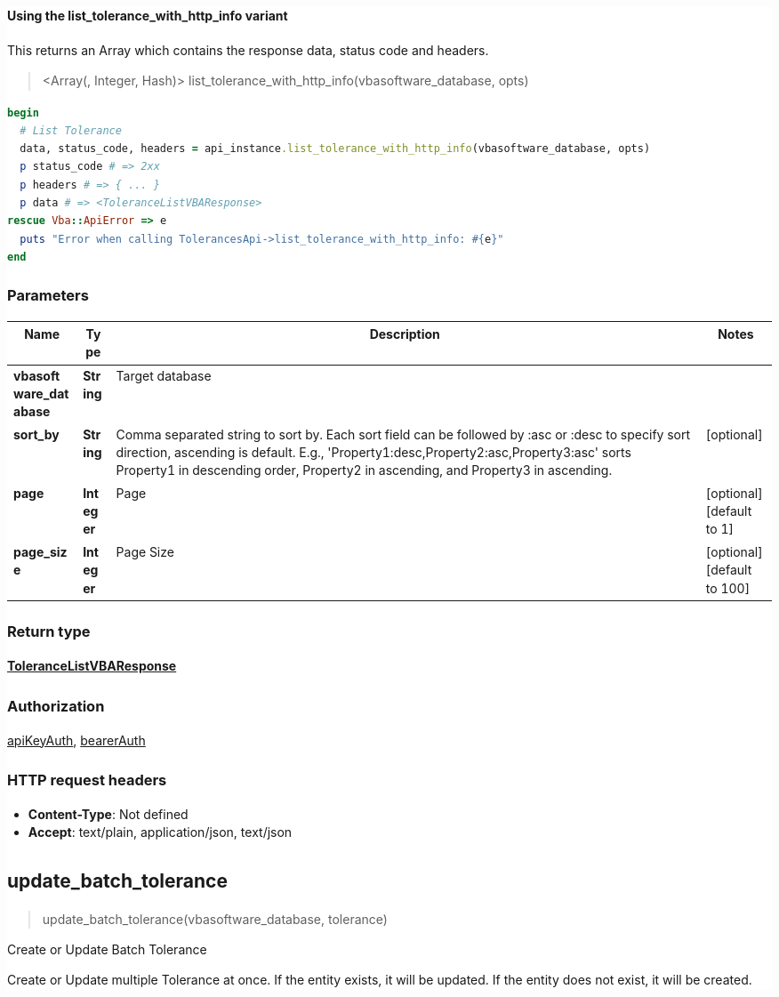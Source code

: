 #### Using the list_tolerance_with_http_info variant

This returns an Array which contains the response data, status code and headers.

> <Array(<ToleranceListVBAResponse>, Integer, Hash)> list_tolerance_with_http_info(vbasoftware_database, opts)

```ruby
begin
  # List Tolerance
  data, status_code, headers = api_instance.list_tolerance_with_http_info(vbasoftware_database, opts)
  p status_code # => 2xx
  p headers # => { ... }
  p data # => <ToleranceListVBAResponse>
rescue Vba::ApiError => e
  puts "Error when calling TolerancesApi->list_tolerance_with_http_info: #{e}"
end
```

### Parameters

| Name | Type | Description | Notes |
| ---- | ---- | ----------- | ----- |
| **vbasoftware_database** | **String** | Target database |  |
| **sort_by** | **String** | Comma separated string to sort by. Each sort field can be followed by :asc or :desc to specify sort direction, ascending is default. E.g., &#39;Property1:desc,Property2:asc,Property3:asc&#39; sorts Property1 in descending order, Property2 in ascending, and Property3 in ascending. | [optional] |
| **page** | **Integer** | Page | [optional][default to 1] |
| **page_size** | **Integer** | Page Size | [optional][default to 100] |

### Return type

[**ToleranceListVBAResponse**](ToleranceListVBAResponse.md)

### Authorization

[apiKeyAuth](../README.md#apiKeyAuth), [bearerAuth](../README.md#bearerAuth)

### HTTP request headers

- **Content-Type**: Not defined
- **Accept**: text/plain, application/json, text/json


## update_batch_tolerance

> <MultiCodeResponseListVBAResponse> update_batch_tolerance(vbasoftware_database, tolerance)

Create or Update Batch Tolerance

Create or Update multiple Tolerance at once.  If the entity exists, it will be updated.  If the entity does not exist, it will be created.
